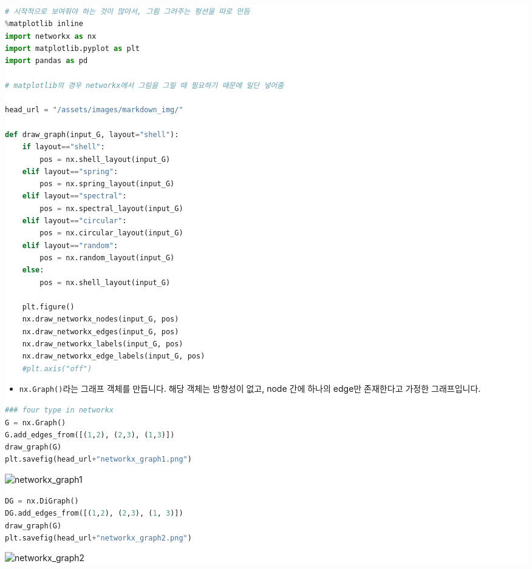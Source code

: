 ```python
# 시작적으로 보여줘야 하는 것이 많아서, 그릠 그려주는 펑션을 따로 만듬 
%matplotlib inline
import networkx as nx
import matplotlib.pyplot as plt
import pandas as pd

# matplotlib의 경우 networkx에서 그림을 그릴 때 필요하기 때문에 일단 넣어줌 

head_url = "/assets/images/markdown_img/"

def draw_graph(input_G, layout="shell"):
    if layout=="shell":
        pos = nx.shell_layout(input_G)
    elif layout=="spring":
        pos = nx.spring_layout(input_G)
    elif layout=="spectral":
        pos = nx.spectral_layout(input_G)
    elif layout=="circular":
        pos = nx.circular_layout(input_G)
    elif layout=="random":
        pos = nx.random_layout(input_G)
    else:
        pos = nx.shell_layout(input_G)
        
    plt.figure()
    nx.draw_networkx_nodes(input_G, pos)
    nx.draw_networkx_edges(input_G, pos)
    nx.draw_networkx_labels(input_G, pos)
    nx.draw_networkx_edge_labels(input_G, pos)
    #plt.axis("off")
```

- `nx.Graph()`라는 그래프 객체를 만듭니다. 해당 객체는 방향성이 없고, node 간에 하나의 edge만 존재한다고 가정한 그래프입니다.

```python
### four type in networkx
G = nx.Graph()
G.add_edges_from([(1,2), (2,3), (1,3)])
draw_graph(G)
plt.savefig(head_url+"networkx_graph1.png")
```

![networkx_graph1](/assets/images/markdown_img/networkx_graph1.png)

```python
DG = nx.DiGraph()
DG.add_edges_from([(1,2), (2,3), (1, 3)])
draw_graph(G)
plt.savefig(head_url+"networkx_graph2.png")
```

![networkx_graph2](/assets/images/markdown_img/networkx_graph2.png)
